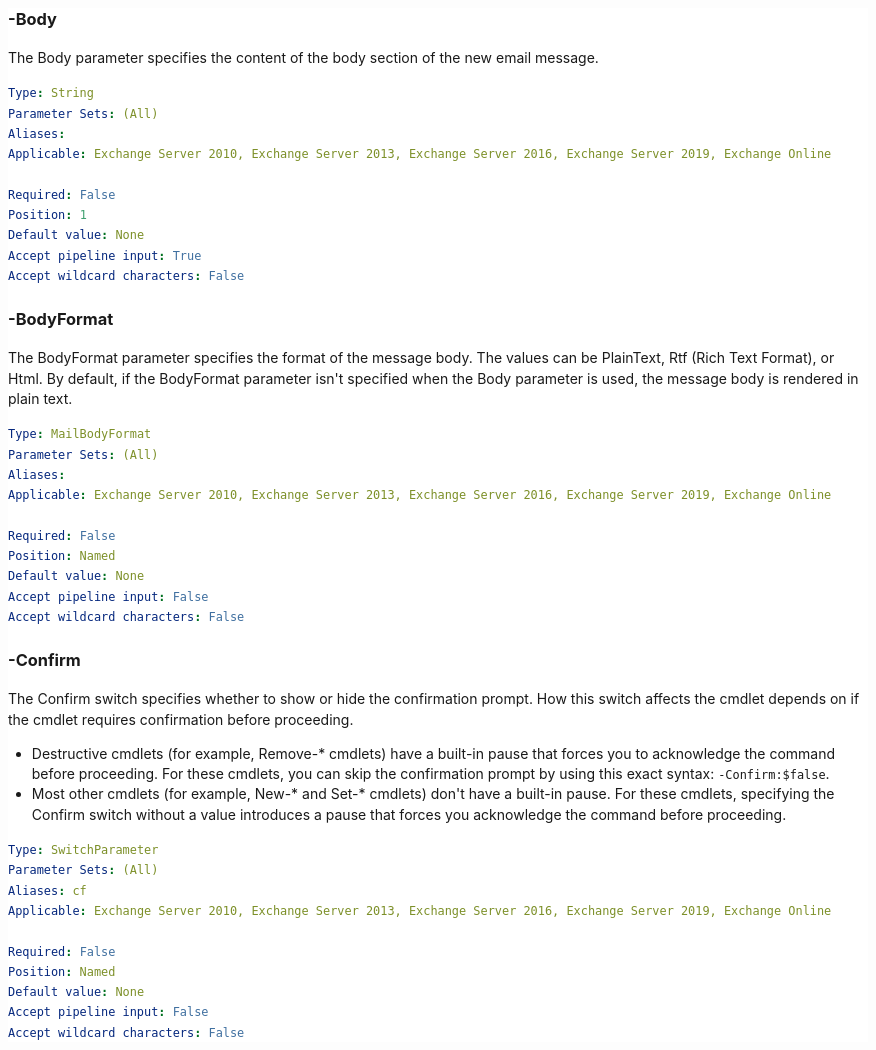 ### -Body
The Body parameter specifies the content of the body section of the new email message.

```yaml
Type: String
Parameter Sets: (All)
Aliases:
Applicable: Exchange Server 2010, Exchange Server 2013, Exchange Server 2016, Exchange Server 2019, Exchange Online

Required: False
Position: 1
Default value: None
Accept pipeline input: True
Accept wildcard characters: False
```

### -BodyFormat
The BodyFormat parameter specifies the format of the message body. The values can be PlainText, Rtf (Rich Text Format), or Html. By default, if the BodyFormat parameter isn't specified when the Body parameter is used, the message body is rendered in plain text.

```yaml
Type: MailBodyFormat
Parameter Sets: (All)
Aliases:
Applicable: Exchange Server 2010, Exchange Server 2013, Exchange Server 2016, Exchange Server 2019, Exchange Online

Required: False
Position: Named
Default value: None
Accept pipeline input: False
Accept wildcard characters: False
```

### -Confirm
The Confirm switch specifies whether to show or hide the confirmation prompt. How this switch affects the cmdlet depends on if the cmdlet requires confirmation before proceeding.

- Destructive cmdlets (for example, Remove-\* cmdlets) have a built-in pause that forces you to acknowledge the command before proceeding. For these cmdlets, you can skip the confirmation prompt by using this exact syntax: `-Confirm:$false`.
- Most other cmdlets (for example, New-\* and Set-\* cmdlets) don't have a built-in pause. For these cmdlets, specifying the Confirm switch without a value introduces a pause that forces you acknowledge the command before proceeding.

```yaml
Type: SwitchParameter
Parameter Sets: (All)
Aliases: cf
Applicable: Exchange Server 2010, Exchange Server 2013, Exchange Server 2016, Exchange Server 2019, Exchange Online

Required: False
Position: Named
Default value: None
Accept pipeline input: False
Accept wildcard characters: False
```
